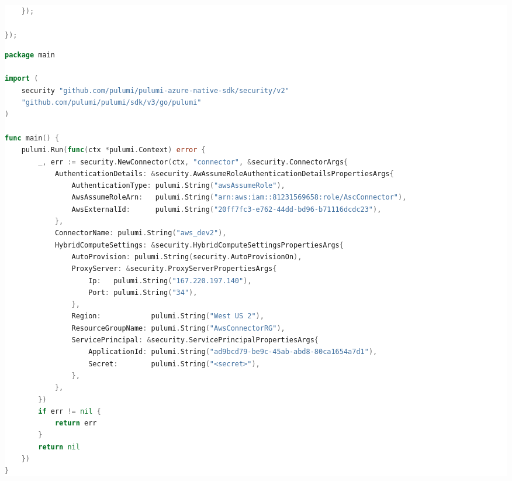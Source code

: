 ```csharp
    });

});


```


</pulumi-choosable>
</div>


<div>
<pulumi-choosable type="language" values="go">


```go
package main

import (
	security "github.com/pulumi/pulumi-azure-native-sdk/security/v2"
	"github.com/pulumi/pulumi/sdk/v3/go/pulumi"
)

func main() {
	pulumi.Run(func(ctx *pulumi.Context) error {
		_, err := security.NewConnector(ctx, "connector", &security.ConnectorArgs{
			AuthenticationDetails: &security.AwAssumeRoleAuthenticationDetailsPropertiesArgs{
				AuthenticationType: pulumi.String("awsAssumeRole"),
				AwsAssumeRoleArn:   pulumi.String("arn:aws:iam::81231569658:role/AscConnector"),
				AwsExternalId:      pulumi.String("20ff7fc3-e762-44dd-bd96-b71116dcdc23"),
			},
			ConnectorName: pulumi.String("aws_dev2"),
			HybridComputeSettings: &security.HybridComputeSettingsPropertiesArgs{
				AutoProvision: pulumi.String(security.AutoProvisionOn),
				ProxyServer: &security.ProxyServerPropertiesArgs{
					Ip:   pulumi.String("167.220.197.140"),
					Port: pulumi.String("34"),
				},
				Region:            pulumi.String("West US 2"),
				ResourceGroupName: pulumi.String("AwsConnectorRG"),
				ServicePrincipal: &security.ServicePrincipalPropertiesArgs{
					ApplicationId: pulumi.String("ad9bcd79-be9c-45ab-abd8-80ca1654a7d1"),
					Secret:        pulumi.String("<secret>"),
				},
			},
		})
		if err != nil {
			return err
		}
		return nil
	})
}

```
